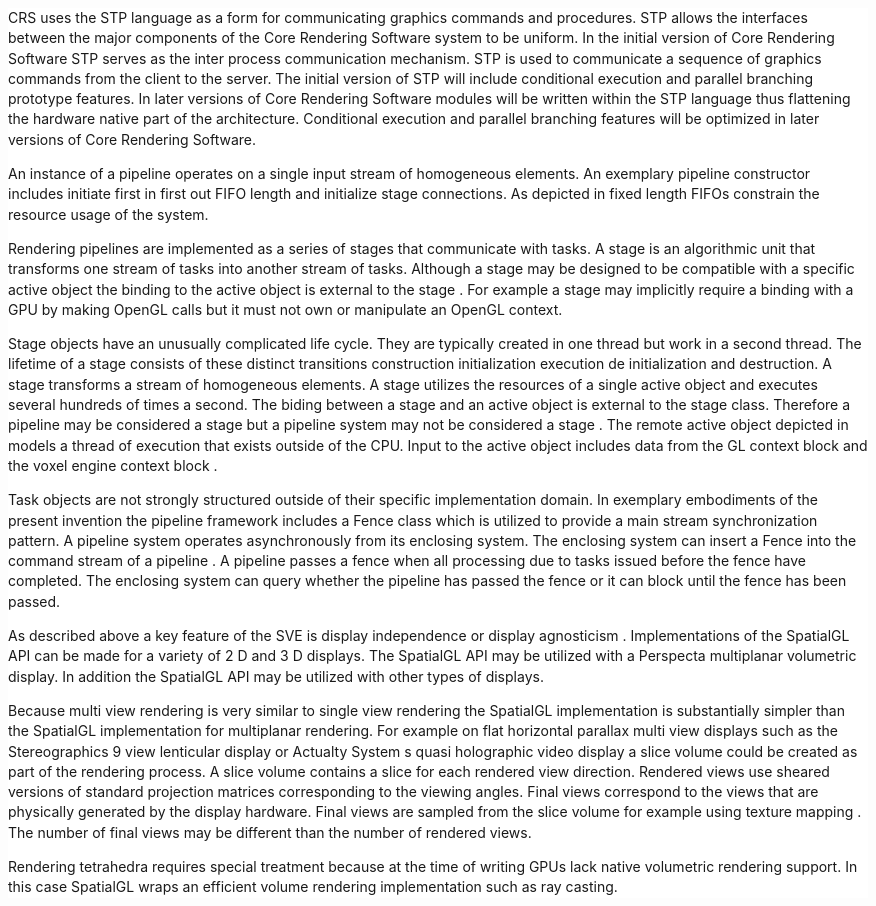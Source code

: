 CRS uses the STP language as a form for communicating graphics commands and procedures. STP allows the interfaces between the major components of the Core Rendering Software system to be uniform. In the initial version of Core Rendering Software STP serves as the inter process communication mechanism. STP is used to communicate a sequence of graphics commands from the client to the server. The initial version of STP will include conditional execution and parallel branching prototype features. In later versions of Core Rendering Software modules will be written within the STP language thus flattening the hardware native part of the architecture. Conditional execution and parallel branching features will be optimized in later versions of Core Rendering Software.

An instance of a pipeline operates on a single input stream of homogeneous elements. An exemplary pipeline constructor includes initiate first in first out FIFO length and initialize stage connections. As depicted in fixed length FIFOs constrain the resource usage of the system.

Rendering pipelines are implemented as a series of stages that communicate with tasks. A stage is an algorithmic unit that transforms one stream of tasks into another stream of tasks. Although a stage may be designed to be compatible with a specific active object the binding to the active object is external to the stage . For example a stage may implicitly require a binding with a GPU by making OpenGL calls but it must not own or manipulate an OpenGL context.

Stage objects have an unusually complicated life cycle. They are typically created in one thread but work in a second thread. The lifetime of a stage consists of these distinct transitions construction initialization execution de initialization and destruction. A stage transforms a stream of homogeneous elements. A stage utilizes the resources of a single active object and executes several hundreds of times a second. The biding between a stage and an active object is external to the stage class. Therefore a pipeline may be considered a stage but a pipeline system may not be considered a stage . The remote active object depicted in models a thread of execution that exists outside of the CPU. Input to the active object includes data from the GL context block and the voxel engine context block .

Task objects are not strongly structured outside of their specific implementation domain. In exemplary embodiments of the present invention the pipeline framework includes a Fence class which is utilized to provide a main stream synchronization pattern. A pipeline system operates asynchronously from its enclosing system. The enclosing system can insert a Fence into the command stream of a pipeline . A pipeline passes a fence when all processing due to tasks issued before the fence have completed. The enclosing system can query whether the pipeline has passed the fence or it can block until the fence has been passed.

As described above a key feature of the SVE is display independence or display agnosticism . Implementations of the SpatialGL API can be made for a variety of 2 D and 3 D displays. The SpatialGL API may be utilized with a Perspecta multiplanar volumetric display. In addition the SpatialGL API may be utilized with other types of displays.

Because multi view rendering is very similar to single view rendering the SpatialGL implementation is substantially simpler than the SpatialGL implementation for multiplanar rendering. For example on flat horizontal parallax multi view displays such as the Stereographics 9 view lenticular display or Actualty System s quasi holographic video display a slice volume could be created as part of the rendering process. A slice volume contains a slice for each rendered view direction. Rendered views use sheared versions of standard projection matrices corresponding to the viewing angles. Final views correspond to the views that are physically generated by the display hardware. Final views are sampled from the slice volume for example using texture mapping . The number of final views may be different than the number of rendered views.

Rendering tetrahedra requires special treatment because at the time of writing GPUs lack native volumetric rendering support. In this case SpatialGL wraps an efficient volume rendering implementation such as ray casting.
